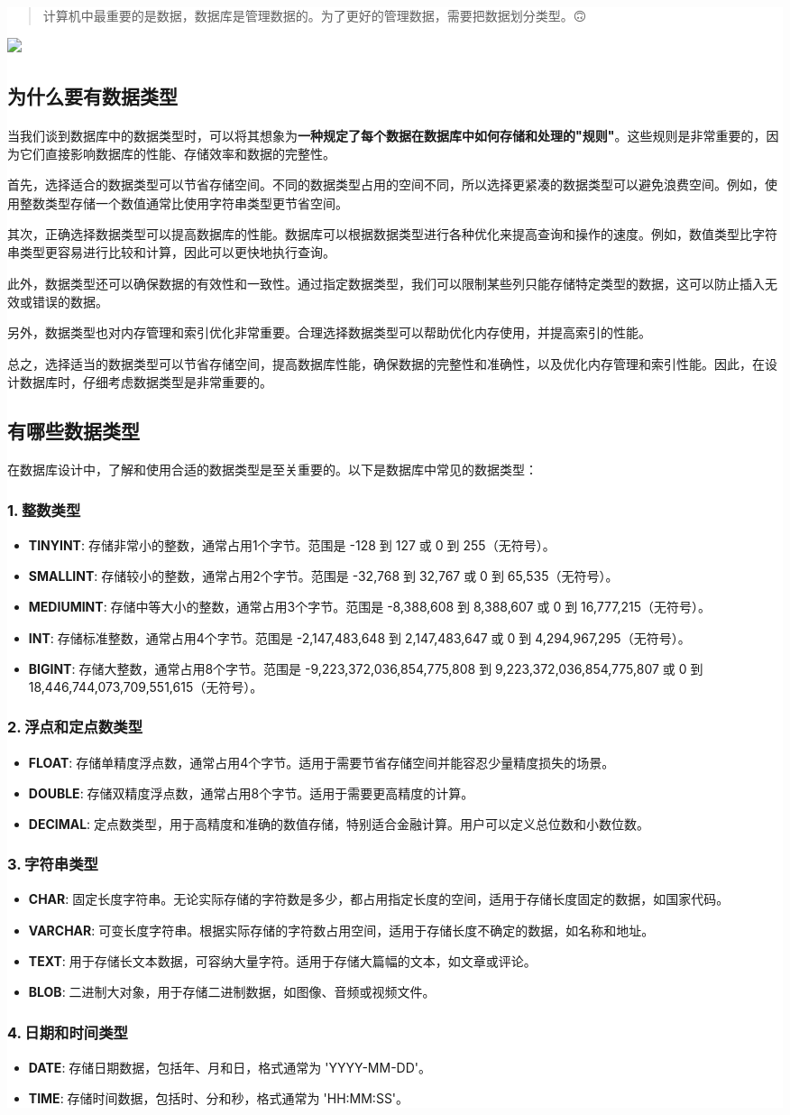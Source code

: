 > 计算机中最重要的是数据，数据库是管理数据的。为了更好的管理数据，需要把数据划分类型。🙃

![](https://photohosting.oss-cn-hangzhou.aliyuncs.com/notionCover/c8049b9b880411ebb6edd017c2d2eca2.jpg)

## 为什么要有数据类型

当我们谈到数据库中的数据类型时，可以将其想象为**一种规定了每个数据在数据库中如何存储和处理的"规则"**。这些规则是非常重要的，因为它们直接影响数据库的性能、存储效率和数据的完整性。

首先，选择适合的数据类型可以节省存储空间。不同的数据类型占用的空间不同，所以选择更紧凑的数据类型可以避免浪费空间。例如，使用整数类型存储一个数值通常比使用字符串类型更节省空间。

其次，正确选择数据类型可以提高数据库的性能。数据库可以根据数据类型进行各种优化来提高查询和操作的速度。例如，数值类型比字符串类型更容易进行比较和计算，因此可以更快地执行查询。

此外，数据类型还可以确保数据的有效性和一致性。通过指定数据类型，我们可以限制某些列只能存储特定类型的数据，这可以防止插入无效或错误的数据。

另外，数据类型也对内存管理和索引优化非常重要。合理选择数据类型可以帮助优化内存使用，并提高索引的性能。

总之，选择适当的数据类型可以节省存储空间，提高数据库性能，确保数据的完整性和准确性，以及优化内存管理和索引性能。因此，在设计数据库时，仔细考虑数据类型是非常重要的。

## 有哪些数据类型

在数据库设计中，了解和使用合适的数据类型是至关重要的。以下是数据库中常见的数据类型：

### 1. 整数类型

- **TINYINT**: 存储非常小的整数，通常占用1个字节。范围是 -128 到 127 或 0 到 255（无符号）。

- **SMALLINT**: 存储较小的整数，通常占用2个字节。范围是 -32,768 到 32,767 或 0 到 65,535（无符号）。

- **MEDIUMINT**: 存储中等大小的整数，通常占用3个字节。范围是 -8,388,608 到 8,388,607 或 0 到 16,777,215（无符号）。

- **INT**: 存储标准整数，通常占用4个字节。范围是 -2,147,483,648 到 2,147,483,647 或 0 到 4,294,967,295（无符号）。

- **BIGINT**: 存储大整数，通常占用8个字节。范围是 -9,223,372,036,854,775,808 到 9,223,372,036,854,775,807 或 0 到 18,446,744,073,709,551,615（无符号）。

### 2. 浮点和定点数类型

- **FLOAT**: 存储单精度浮点数，通常占用4个字节。适用于需要节省存储空间并能容忍少量精度损失的场景。

- **DOUBLE**: 存储双精度浮点数，通常占用8个字节。适用于需要更高精度的计算。

- **DECIMAL**: 定点数类型，用于高精度和准确的数值存储，特别适合金融计算。用户可以定义总位数和小数位数。

### 3. 字符串类型

- **CHAR**: 固定长度字符串。无论实际存储的字符数是多少，都占用指定长度的空间，适用于存储长度固定的数据，如国家代码。

- **VARCHAR**: 可变长度字符串。根据实际存储的字符数占用空间，适用于存储长度不确定的数据，如名称和地址。

- **TEXT**: 用于存储长文本数据，可容纳大量字符。适用于存储大篇幅的文本，如文章或评论。

- **BLOB**: 二进制大对象，用于存储二进制数据，如图像、音频或视频文件。

### 4. 日期和时间类型

- **DATE**: 存储日期数据，包括年、月和日，格式通常为 'YYYY-MM-DD'。

- **TIME**: 存储时间数据，包括时、分和秒，格式通常为 'HH:MM:SS'。
